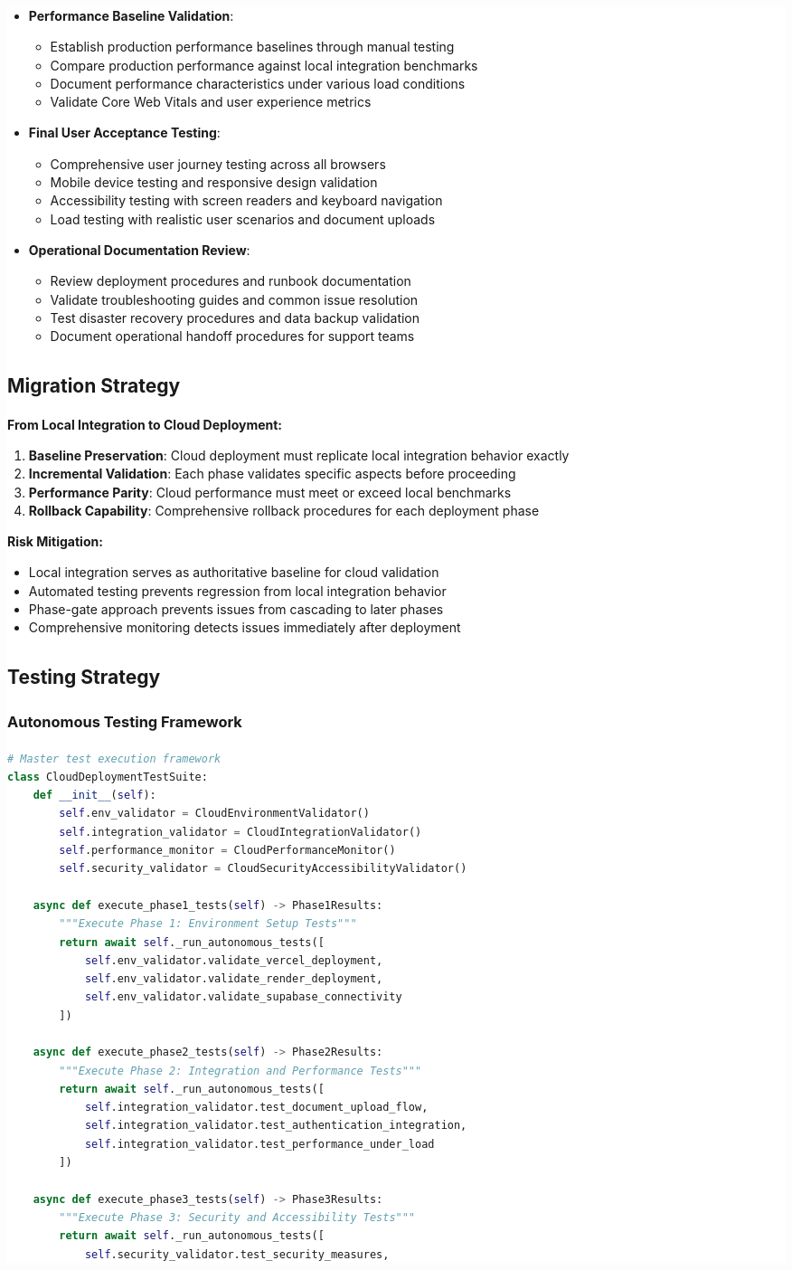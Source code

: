 - **Performance Baseline Validation**:
  - Establish production performance baselines through manual testing
  - Compare production performance against local integration benchmarks
  - Document performance characteristics under various load conditions
  - Validate Core Web Vitals and user experience metrics
  
- **Final User Acceptance Testing**:
  - Comprehensive user journey testing across all browsers
  - Mobile device testing and responsive design validation
  - Accessibility testing with screen readers and keyboard navigation
  - Load testing with realistic user scenarios and document uploads
  
- **Operational Documentation Review**:
  - Review deployment procedures and runbook documentation
  - Validate troubleshooting guides and common issue resolution
  - Test disaster recovery procedures and data backup validation
  - Document operational handoff procedures for support teams

## Migration Strategy

**From Local Integration to Cloud Deployment:**
1. **Baseline Preservation**: Cloud deployment must replicate local integration behavior exactly
2. **Incremental Validation**: Each phase validates specific aspects before proceeding
3. **Performance Parity**: Cloud performance must meet or exceed local benchmarks
4. **Rollback Capability**: Comprehensive rollback procedures for each deployment phase

**Risk Mitigation:**
- Local integration serves as authoritative baseline for cloud validation
- Automated testing prevents regression from local integration behavior
- Phase-gate approach prevents issues from cascading to later phases
- Comprehensive monitoring detects issues immediately after deployment

## Testing Strategy

### Autonomous Testing Framework
```python
# Master test execution framework
class CloudDeploymentTestSuite:
    def __init__(self):
        self.env_validator = CloudEnvironmentValidator()
        self.integration_validator = CloudIntegrationValidator()
        self.performance_monitor = CloudPerformanceMonitor()
        self.security_validator = CloudSecurityAccessibilityValidator()
    
    async def execute_phase1_tests(self) -> Phase1Results:
        """Execute Phase 1: Environment Setup Tests"""
        return await self._run_autonomous_tests([
            self.env_validator.validate_vercel_deployment,
            self.env_validator.validate_render_deployment,
            self.env_validator.validate_supabase_connectivity
        ])
    
    async def execute_phase2_tests(self) -> Phase2Results:
        """Execute Phase 2: Integration and Performance Tests"""
        return await self._run_autonomous_tests([
            self.integration_validator.test_document_upload_flow,
            self.integration_validator.test_authentication_integration,
            self.integration_validator.test_performance_under_load
        ])
    
    async def execute_phase3_tests(self) -> Phase3Results:
        """Execute Phase 3: Security and Accessibility Tests"""
        return await self._run_autonomous_tests([
            self.security_validator.test_security_measures,
```